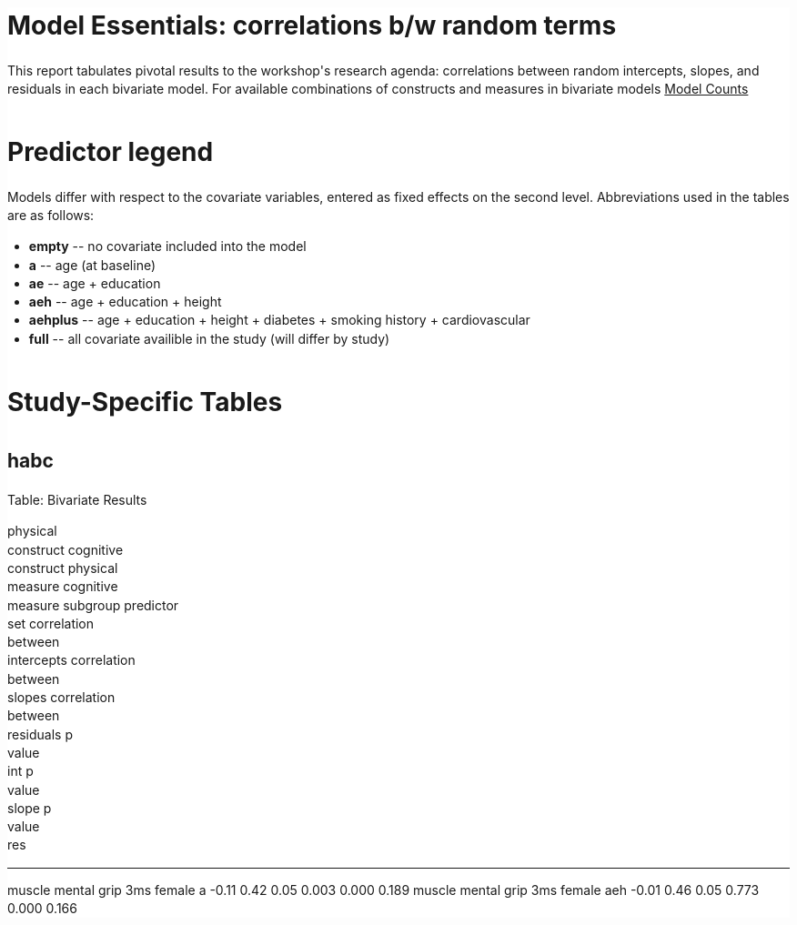 # Model Essentials: correlations b/w random terms









 


 


 


 













This report tabulates pivotal results to the workshop's research agenda: correlations between  random intercepts, slopes, and residuals in each bivariate model. For available combinations of constructs and measures in bivariate models [Model Counts](http://htmlpreview.github.io/?https://github.com/IALSA/IALSA-2015-Portland/blob/master/reports/counts.html)



# Predictor legend

Models differ with respect to the covariate variables, entered as fixed effects on the second level. Abbreviations used in the tables are as follows: 

- **empty** -- no covariate included into the model
- **a** -- age (at baseline)
- **ae** -- age + education
- **aeh** -- age + education + height
- **aehplus** -- age + education + height + diabetes + smoking history + cardiovascular
- **full** -- all covariate availible in the study (will differ by study)

# Study-Specific Tables

## habc


Table: Bivariate Results

physical<br/>construct   cognitive<br/>construct   physical<br/>measure   cognitive<br/>measure   subgroup   predictor<br/>set   correlation<br/>between<br/>intercepts   correlation<br/>between<br/>slopes   correlation<br/>between<br/>residuals    p<br/>value<br/>int   p<br/>value<br/>slope   p<br/>value<br/>res
-----------------------  ------------------------  ---------------------  ----------------------  ---------  ------------------  ---------------------------------------  -----------------------------------  --------------------------------------  --------------------  ----------------------  --------------------
muscle                   mental                    grip                   3ms                     female     a                   -0.11                                    0.42                                 0.05                                                   0.003                   0.000                 0.189
muscle                   mental                    grip                   3ms                     female     aeh                 -0.01                                    0.46                                 0.05                                                   0.773                   0.000                 0.166